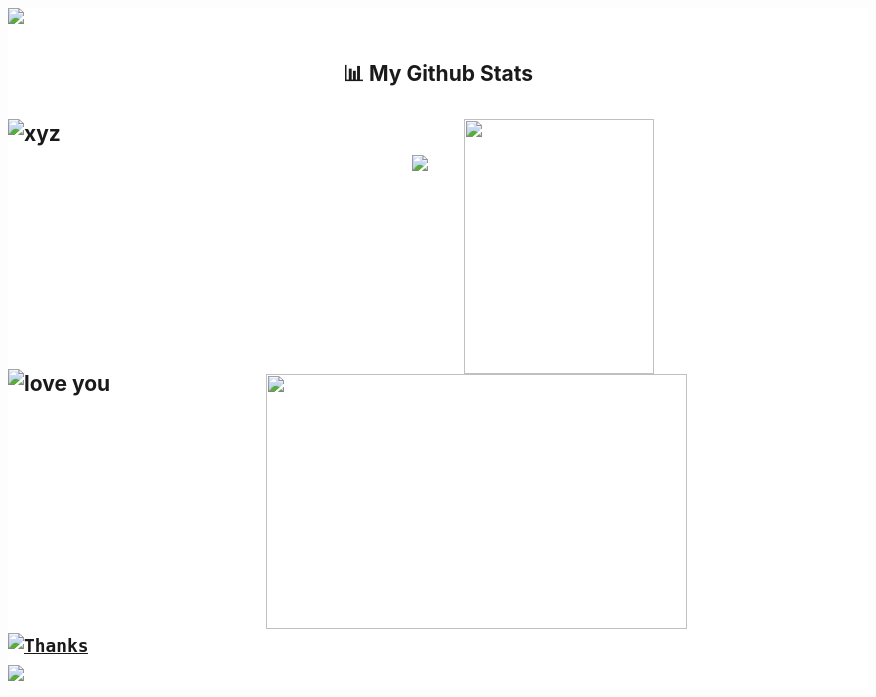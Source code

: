
<img src="https://raw.githubusercontent.com/andreasbm/readme/master/assets/lines/colored.png">


<h2 align="center">📊 My Github Stats<h2>
<div>
  <img align="left" src="https://github-readme-streak-stats.herokuapp.com/?user=akshatabhondekar&theme=react" alt="xyz " height="250px" width="47%" />
  <img align="right" src="https://github-readme-stats.vercel.app/api?username=akshatabhondekar&show_icons=true&theme=react" height="255px" width="47%"/>
<div>
  </br>
  
<div>
  <img align="left" src="https://github-readme-stats.vercel.app/api/top-langs/?username=akshatabhondekar&theme=react&langs_count=8" alt="love you" height="260px" width="25%" />
  <img align="right"  src="https://activity-graph.herokuapp.com/graph?username=akshatabhondekar&bg_color=181818&color=5BCDEC&line=5BCDEC&point=FFFFFF" height="255px" width="70%"/>
<div>


 
<img src="https://raw.githubusercontent.com/andreasbm/readme/master/assets/lines/colored.png">



<code>
<a target="_blank" rel="noopener noreferrer" href="https://github.com/Kushal997-das/Kushal997-das/blob/master/Profile%20generator/marquee.svg"><img align="center" height="70" alt="Thanks" width="100%" src="https://github.com/Kushal997-das/Kushal997-das/raw/master/Profile%20generator/marquee.svg" style="max-width: 100%;"></a>
</code>

 <img  src="https://raw.githubusercontent.com/Trilokia/Trilokia/379277808c61ef204768a61bbc5d25bc7798ccf1/bottom_header.svg" />
